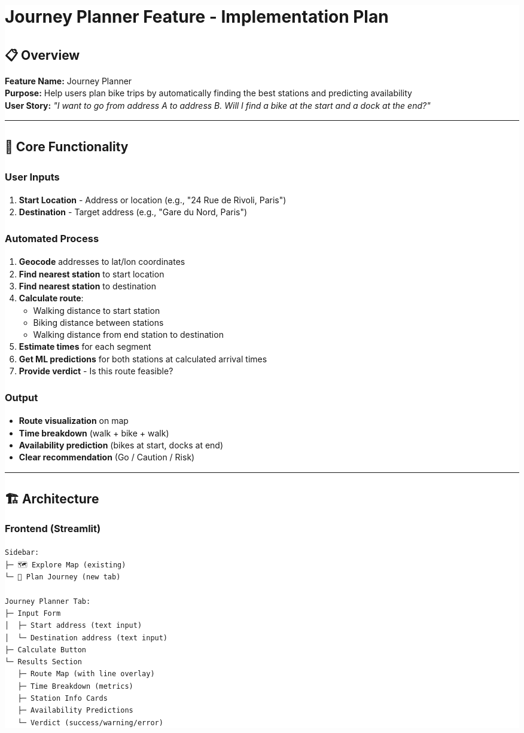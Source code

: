 # Journey Planner Feature - Implementation Plan

## 📋 Overview

**Feature Name:** Journey Planner  
**Purpose:** Help users plan bike trips by automatically finding the best stations and predicting availability  
**User Story:** *"I want to go from address A to address B. Will I find a bike at the start and a dock at the end?"*

---

## 🎯 Core Functionality

### User Inputs
1. **Start Location** - Address or location (e.g., "24 Rue de Rivoli, Paris")
2. **Destination** - Target address (e.g., "Gare du Nord, Paris")

### Automated Process
1. **Geocode** addresses to lat/lon coordinates
2. **Find nearest station** to start location
3. **Find nearest station** to destination
4. **Calculate route**:
   - Walking distance to start station
   - Biking distance between stations
   - Walking distance from end station to destination
5. **Estimate times** for each segment
6. **Get ML predictions** for both stations at calculated arrival times
7. **Provide verdict** - Is this route feasible?

### Output
- **Route visualization** on map
- **Time breakdown** (walk + bike + walk)
- **Availability prediction** (bikes at start, docks at end)
- **Clear recommendation** (Go / Caution / Risk)

---

## 🏗️ Architecture

### Frontend (Streamlit)
```
Sidebar:
├─ 🗺️ Explore Map (existing)
└─ 🚴 Plan Journey (new tab)

Journey Planner Tab:
├─ Input Form
│  ├─ Start address (text input)
│  └─ Destination address (text input)
├─ Calculate Button
└─ Results Section
   ├─ Route Map (with line overlay)
   ├─ Time Breakdown (metrics)
   ├─ Station Info Cards
   ├─ Availability Predictions
   └─ Verdict (success/warning/error)
```
